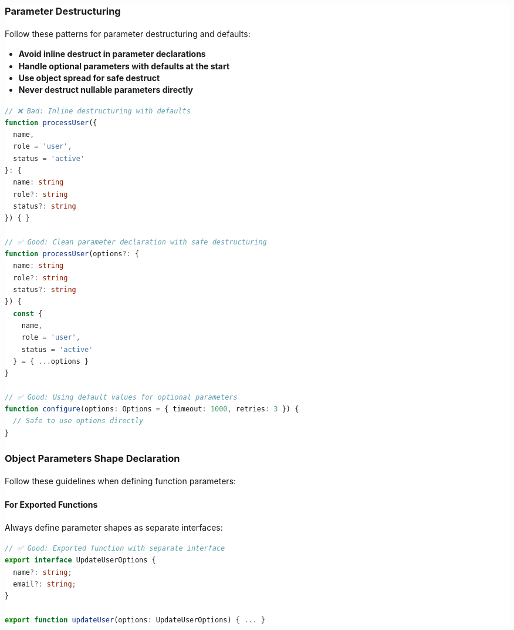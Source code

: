 ### Parameter Destructuring

Follow these patterns for parameter destructuring and defaults:

- **Avoid inline destruct in parameter declarations**
- **Handle optional parameters with defaults at the start**
- **Use object spread for safe destruct**
- **Never destruct nullable parameters directly**

```typescript
// ❌ Bad: Inline destructuring with defaults
function processUser({
  name,
  role = 'user',
  status = 'active'
}: {
  name: string
  role?: string
  status?: string
}) { }

// ✅ Good: Clean parameter declaration with safe destructuring
function processUser(options?: {
  name: string
  role?: string
  status?: string
}) {
  const {
    name,
    role = 'user',
    status = 'active'
  } = { ...options }
}

// ✅ Good: Using default values for optional parameters
function configure(options: Options = { timeout: 1000, retries: 3 }) {
  // Safe to use options directly
}
```

### Object Parameters Shape Declaration

Follow these guidelines when defining function parameters:

#### For Exported Functions

Always define parameter shapes as separate interfaces:

```typescript
// ✅ Good: Exported function with separate interface
export interface UpdateUserOptions {
  name?: string;
  email?: string;
}

export function updateUser(options: UpdateUserOptions) { ... }
```
